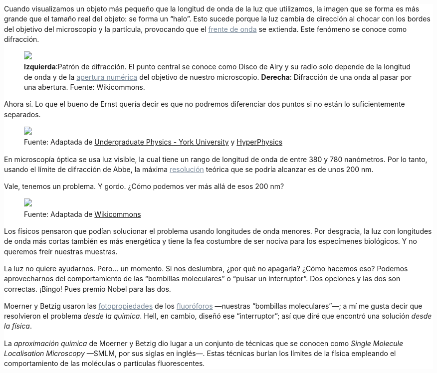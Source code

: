 Cuando visualizamos un objeto más pequeño que la longitud de onda de la luz que utilizamos, la imagen que se forma es más grande que el tamaño real del objeto: se forma un “halo”. Esto sucede porque la luz cambia de dirección al chocar con los bordes del objetivo del microscopio y la partícula, provocando que el <a style="color:lightslategray" href="https://juditsastre.github.io/blog-copy/viaje%20al%20centro%20de%20la%20ciencia/superresolucion/index.html#target">frente de onda</a> se extienda. Este fenómeno se conoce como difracción.
<figure>
	<img src="{{ site.url }}{{ site.baseurl }}/assets/images/posts/2020-07-17-superresolucion/combined2.gif"/>
	<figcaption> <b>Izquierda</b>:Patrón de difracción. El punto central se conoce como Disco de Airy y su radio solo depende de la longitud de onda y de la <a style="color:lightslategray" href="https://juditsastre.github.io/blog-copy/viaje%20al%20centro%20de%20la%20ciencia/superresolucion/index.html#target">apertura numérica</a> del objetivo de nuestro microscopio. <b>Derecha</b>: Difracción de una onda al pasar por una abertura. Fuente: Wikicommons.</figcaption>
</figure>
Ahora sí. Lo que el bueno de Ernst quería decir es que no podremos diferenciar dos puntos si no están lo suficientemente separados.
<figure>
	<img src="{{ site.url }}{{ site.baseurl }}/assets/images/posts/2020-07-17-superresolucion/FIG_limiteBIEN.jpg"/>
	<figcaption> Fuente: Adaptada de <a href="http://physwiki.apps01.yorku.ca/index.php?title=Main_Page/BPHS_4090/microscopy_I" target="_blank">Undergraduate Physics - York University</a> y <a href="http://hyperphysics.phy-astr.gsu.edu/hbase/phyopt/diflim.html" target="_blank">HyperPhysics</a> </figcaption>
</figure>
En microscopía óptica se usa luz visible, la cual tiene un rango de longitud de onda de entre 380 y 780 nanómetros. Por lo tanto, usando el límite de difracción de Abbe, la máxima <a style="color:lightslategray" href="https://juditsastre.github.io/blog-copy/viaje%20al%20centro%20de%20la%20ciencia/superresolucion/index.html#target">resolución</a> teórica que se podría alcanzar es de unos 200 nm.

Vale, tenemos un problema. Y gordo. ¿Cómo podemos ver más allá de esos 200 nm?

<figure>
	<img src="{{ site.url }}{{ site.baseurl }}/assets/images/posts/2020-07-17-superresolucion/FIG_escala.jpg"/>
	<figcaption> Fuente: Adaptada de <a href="https://commons.wikimedia.org/wiki/File:Biological_and_technological_scales_compared-en.svg" target="_blank">Wikicommons</a></figcaption>
</figure>
Los físicos pensaron que podían solucionar el problema usando longitudes de onda menores. Por desgracia, la luz con longitudes de onda más cortas también es más energética y tiene la fea costumbre de ser nociva para los especímenes biológicos. Y no queremos freír nuestras muestras.

La luz no quiere ayudarnos. Pero… un momento. Si nos deslumbra, ¿por qué no apagarla? ¿Cómo hacemos eso? Podemos aprovecharnos del comportamiento de las “bombillas moleculares” o “pulsar un interruptor”. Dos opciones y las dos son correctas. ¡Bingo! Pues premio Nobel para las dos.

Moerner y Betzig usaron las <a style="color:lightslategray" href="https://juditsastre.github.io/blog-copy/viaje%20al%20centro%20de%20la%20ciencia/superresolucion/index.html#target">fotopropiedades</a> de los <a style="color:lightslategray" href="https://juditsastre.github.io/blog-copy/viaje%20al%20centro%20de%20la%20ciencia/superresolucion/index.html#target">fluoróforos</a> —nuestras “bombillas moleculares”—; a mí me gusta decir que resolvieron el problema *desde la química*. Hell, en cambio, diseñó ese “interruptor”; así que diré que encontró una solución *desde la física*.

La *aproximación química* de Moerner y Betzig dio lugar a un conjunto de técnicas que se conocen como *Single Molecule Localisation Microscopy* —SMLM, por sus siglas en inglés—. Estas técnicas burlan los límites de la física empleando el comportamiento de las moléculas o partículas fluorescentes. 
